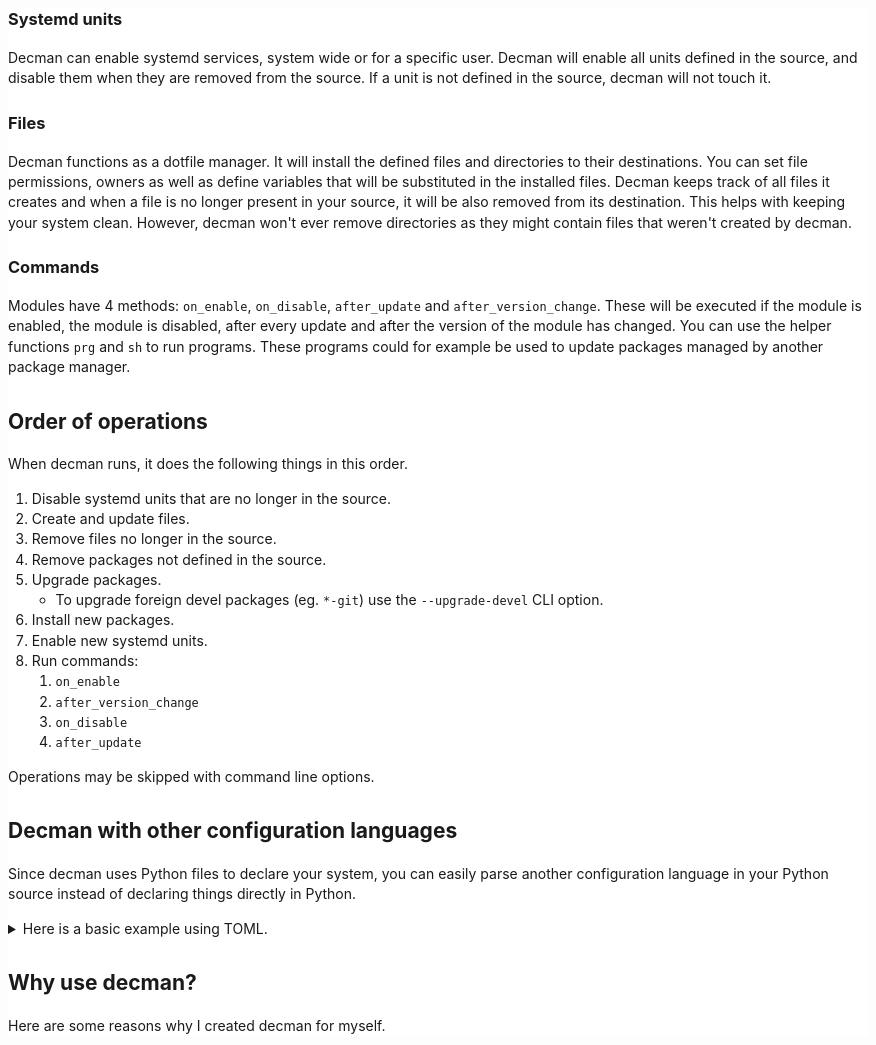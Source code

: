 ### Systemd units

Decman can enable systemd services, system wide or for a specific user. Decman will enable all units defined in the source, and disable them when they are removed from the source. If a unit is not defined in the source, decman will not touch it.

### Files

Decman functions as a dotfile manager. It will install the defined files and directories to their destinations. You can set file permissions, owners as well as define variables that will be substituted in the installed files. Decman keeps track of all files it creates and when a file is no longer present in your source, it will be also removed from its destination. This helps with keeping your system clean. However, decman won't ever remove directories as they might contain files that weren't created by decman.

### Commands

Modules have 4 methods: `on_enable`, `on_disable`, `after_update` and `after_version_change`. These will be executed if the module is enabled, the module is disabled, after every update and after the version of the module has changed. You can use the helper functions `prg` and `sh` to run programs. These programs could for example be used to update packages managed by another package manager.

## Order of operations

When decman runs, it does the following things in this order.

1. Disable systemd units that are no longer in the source.
1. Create and update files.
1. Remove files no longer in the source.
1. Remove packages not defined in the source.
1. Upgrade packages.
   - To upgrade foreign devel packages (eg. `*-git`) use the `--upgrade-devel` CLI option.
1. Install new packages.
1. Enable new systemd units.
1. Run commands:
   1. `on_enable`
   1. `after_version_change`
   1. `on_disable`
   1. `after_update`

Operations may be skipped with command line options.

## Decman with other configuration languages

Since decman uses Python files to declare your system, you can easily parse another configuration language in your Python source instead of declaring things directly in Python.

<details><summary>Here is a basic example using TOML.</summary></details>

## Why use decman?

Here are some reasons why I created decman for myself.
